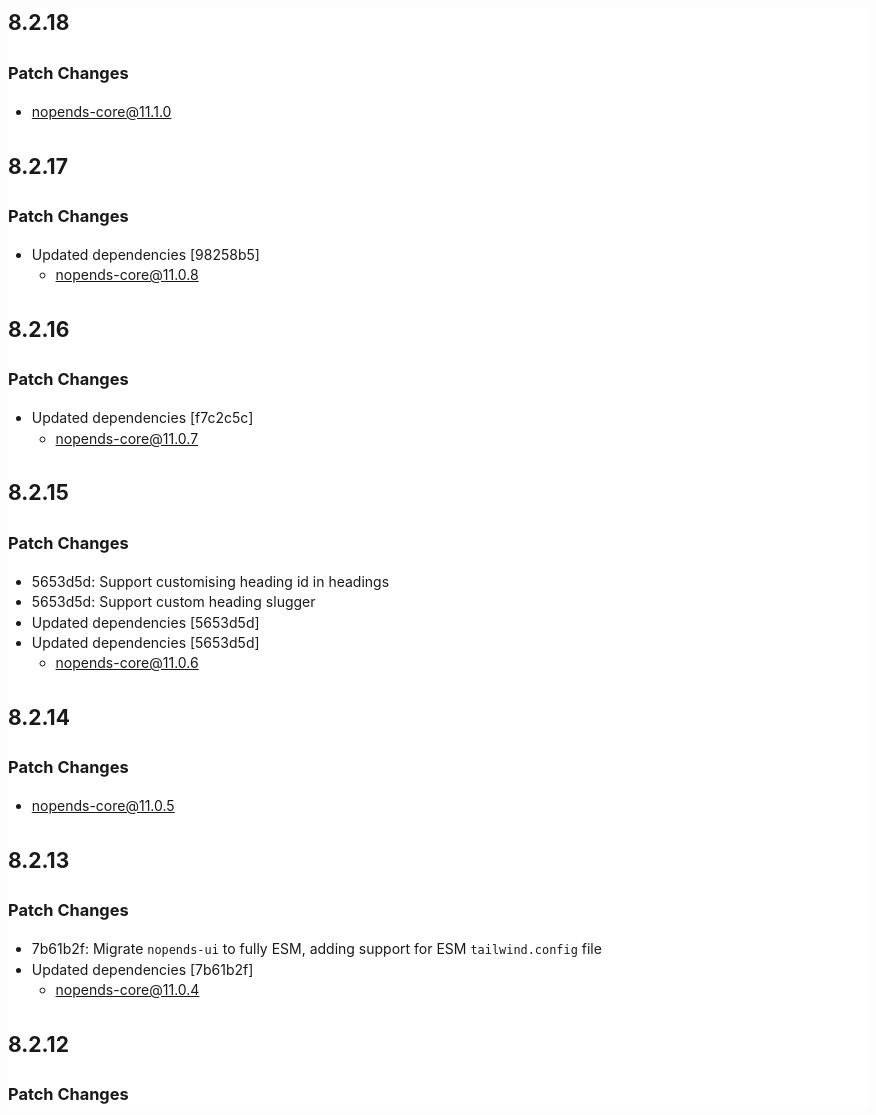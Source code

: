 ## 8.2.18

### Patch Changes

- nopends-core@11.1.0

## 8.2.17

### Patch Changes

- Updated dependencies [98258b5]
  - nopends-core@11.0.8

## 8.2.16

### Patch Changes

- Updated dependencies [f7c2c5c]
  - nopends-core@11.0.7

## 8.2.15

### Patch Changes

- 5653d5d: Support customising heading id in headings
- 5653d5d: Support custom heading slugger
- Updated dependencies [5653d5d]
- Updated dependencies [5653d5d]
  - nopends-core@11.0.6

## 8.2.14

### Patch Changes

- nopends-core@11.0.5

## 8.2.13

### Patch Changes

- 7b61b2f: Migrate `nopends-ui` to fully ESM, adding support for ESM `tailwind.config` file
- Updated dependencies [7b61b2f]
  - nopends-core@11.0.4

## 8.2.12

### Patch Changes
